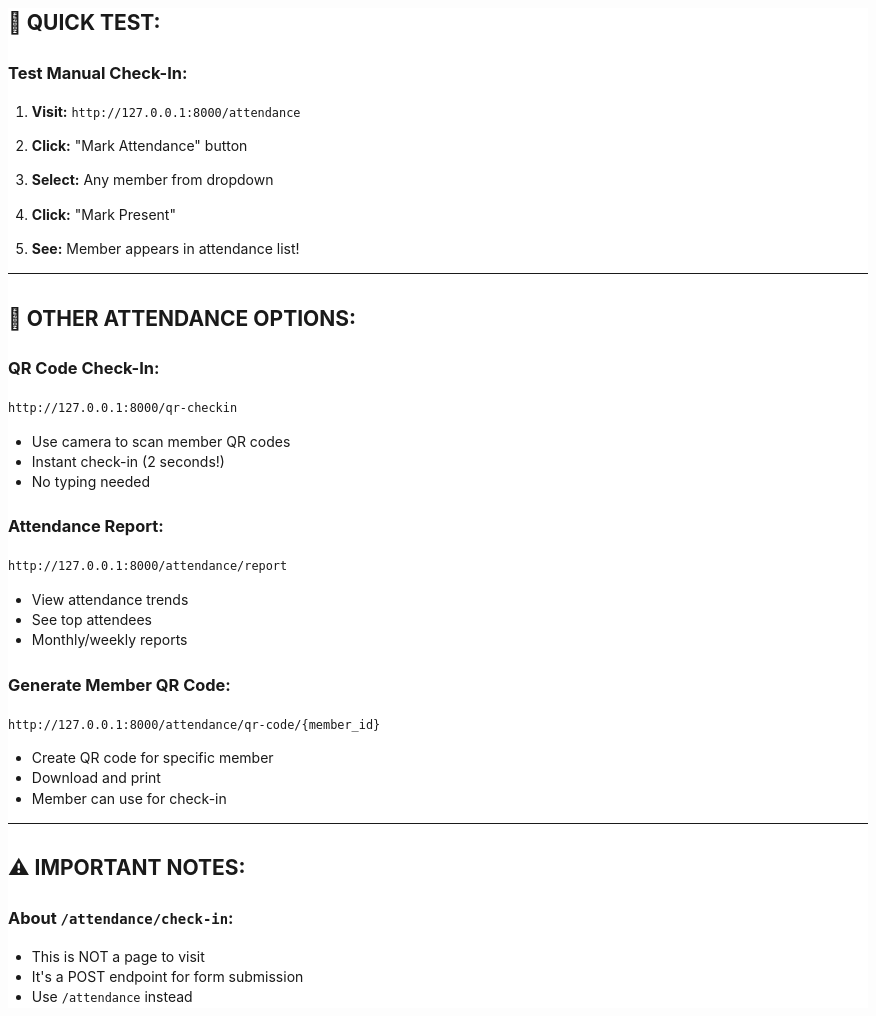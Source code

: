 
## 🚀 **QUICK TEST:**

### **Test Manual Check-In:**

1. **Visit:** `http://127.0.0.1:8000/attendance`

2. **Click:** "Mark Attendance" button

3. **Select:** Any member from dropdown

4. **Click:** "Mark Present"

5. **See:** Member appears in attendance list!

---

## 📱 **OTHER ATTENDANCE OPTIONS:**

### **QR Code Check-In:**
```
http://127.0.0.1:8000/qr-checkin
```
- Use camera to scan member QR codes
- Instant check-in (2 seconds!)
- No typing needed

### **Attendance Report:**
```
http://127.0.0.1:8000/attendance/report
```
- View attendance trends
- See top attendees
- Monthly/weekly reports

### **Generate Member QR Code:**
```
http://127.0.0.1:8000/attendance/qr-code/{member_id}
```
- Create QR code for specific member
- Download and print
- Member can use for check-in

---

## ⚠️ **IMPORTANT NOTES:**

### **About `/attendance/check-in`:**
- This is NOT a page to visit
- It's a POST endpoint for form submission
- Use `/attendance` instead
